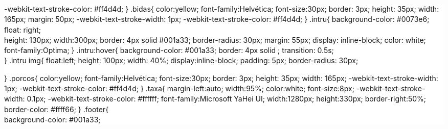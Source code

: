 -webkit-text-stroke-color: #ff4d4d;
}
.bidas{
color:yellow;
font-family:Helvética;
font-size:30px;
border: 3px;
height: 35px;
width: 165px;
margin: 50px;
-webkit-text-stroke-width: 1px;
-webkit-text-stroke-color: #ff4d4d;
}
.intru{
background-color: #0073e6;      
float: right;    
height: 130px;
width:300px;
border: 4px solid #001a33;
border-radius: 30px;
margin: 55px;
display: inline-block;
color: white;
font-family:Optima;
}
.intru:hover{
background-color: #001a33;
border: 4px solid ;
transition: 0.5s;   
}
.intru img{
float:left;
height: 100px;
width: 40%;
display:inline-block;
padding: 5px;
border-radius: 30px;

}
.porcos{
color:yellow;
font-family:Helvética;
font-size:30px;
border: 3px;
height: 35px;
width: 165px;
-webkit-text-stroke-width: 1px;
-webkit-text-stroke-color: #ff4d4d;
}
.taxa{
margin-left:auto;
width:95%;
color:white;
font-size:8px;
-webkit-text-stroke-width: 0.1px;
-webkit-text-stroke-color: #ffffff;
font-family:Microsoft YaHei UI;
 width:1280px;
 height:330px;
 border-right:50%;
 border-color: #ffff66;
}
.footer{      
    background-color: #001a33;